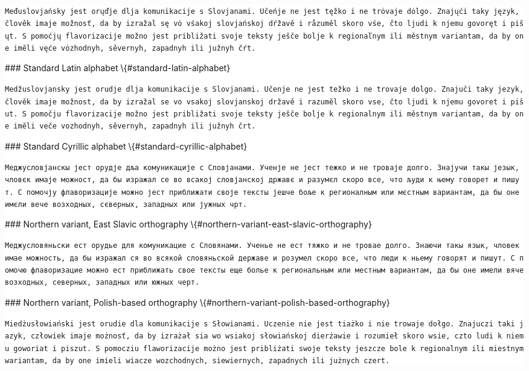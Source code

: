     Međuslovjańsky jest orųďje dlja komunikacije s Slovjanami. Učeńje ne jest tęžko i ne trȯvaje dȯlgo. Znajųći taky język, člověk imaje možnosť, da by izražal sę vȯ vśakoj slovjańskoj dŕžavě i råzuměl skoro vśe, čto ljudi k njemu govoręt i pišųt. S pomoćjų flavorizacije možno jest približati svoje teksty ješče bolje k regionaľnym ili městnym variantam, da by one iměli vęće vȯzhodnyh, sěvernyh, zapadnyh ili južnyh čŕt.
  </TabItem>

  <TabItem value="standard-latin-alphabet" label="Standard Latin alphabet">
    ### Standard Latin alphabet \{#standard-latin-alphabet}

    Medžuslovjansky jest orudje dlja komunikacije s Slovjanami. Učenje ne jest težko i ne trovaje dolgo. Znajuči taky jezyk, člověk imaje možnost, da by izražal se vo vsakoj slovjanskoj državě i razuměl skoro vse, čto ljudi k njemu govoret i pišut. S pomočju flavorizacije možno jest približati svoje teksty ješče bolje k regionalnym ili městnym variantam, da by one iměli veče vozhodnyh, sěvernyh, zapadnyh ili južnyh črt.
  </TabItem>

  <TabItem value="standard-cyrillic-alphabet" label="Standard Cyrillic alphabet">
    ### Standard Cyrillic alphabet \{#standard-cyrillic-alphabet}

    Меджусловјанскы јест орудје дља комуникације с Словјанами. Ученје не јест тежко и не троваје долго. Знајучи такы језык, чловєк имаје можност, да бы изражал се во всакој словјанској државє и разумєл скоро все, что људи к њему говорет и пишут. С помочју флаворизације можно јест приближати своје тексты јешче боље к регионалным или мєстным вариантам, да бы оне имєли вече возходных, сєверных, западных или јужных чрт.
  </TabItem>
</Tabs>

<Tabs>
  <TabItem value="northern-variant-east-slavic-orthography" label="Northern variant, East Slavic orthography" default>
    ### Northern variant, East Slavic orthography \{#northern-variant-east-slavic-orthography}

    Меджусловяньски ест орудье для комуникацие с Словянами. Ученье не ест тяжко и не тровае долго. Знаючи такы язык, чловек имае можность, да бы изражал ся во всякой словяньской державе и розумел скоро все, что люди к ньему говорят и пишут. С помочю флаворизацие можно ест приближать свое тексты еще болье к региональным или местным вариантам, да бы оне имели вяче возходных, северных, западных или южных черт.
  </TabItem>

  <TabItem value="northern-variant-polish-based-orthography" label="Northern variant, Polish-based orthography">
    ### Northern variant, Polish-based orthography \{#northern-variant-polish-based-orthography}

    Miedżusłowiański jest orudie dla komunikacije s Słowianami. Uczenie nie jest tiażko i nie trowaje dołgo. Znajuczi taki jazyk, człowiek imaje możnosť, da by izrażał sia wo wsiakoj słowiańskoj dierżawie i rozumieł skoro wsie, czto ludi k niemu goworiat i piszut. S pomocziu flaworizacije możno jest pribliżati swoje teksty jeszcze bole k regionalnym ili miestnym wariantam, da by one imieli wiacze wozchodnych, siewiernych, zapadnych ili jużnych czert.
  </TabItem>
